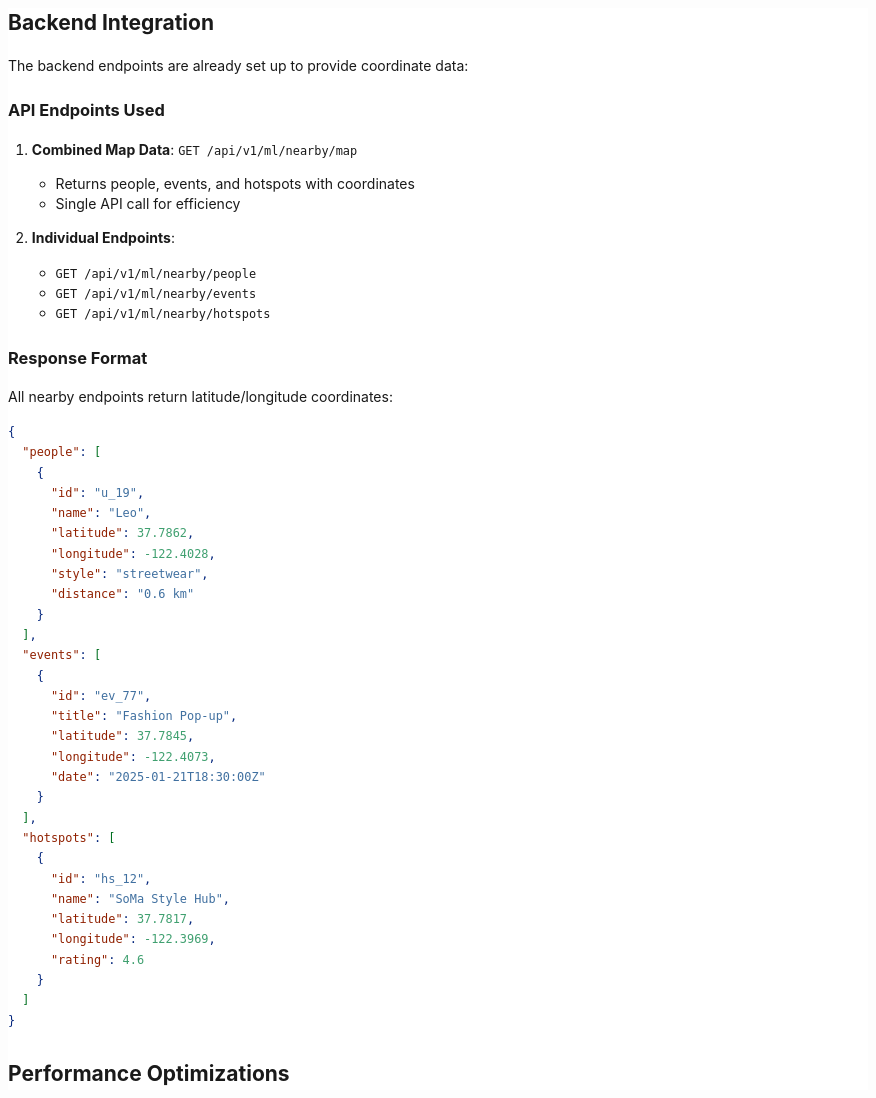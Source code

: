 ## Backend Integration

The backend endpoints are already set up to provide coordinate data:

### API Endpoints Used

1. **Combined Map Data**: `GET /api/v1/ml/nearby/map`
   - Returns people, events, and hotspots with coordinates
   - Single API call for efficiency

2. **Individual Endpoints**:
   - `GET /api/v1/ml/nearby/people`
   - `GET /api/v1/ml/nearby/events`
   - `GET /api/v1/ml/nearby/hotspots`

### Response Format

All nearby endpoints return latitude/longitude coordinates:

```json
{
  "people": [
    {
      "id": "u_19",
      "name": "Leo",
      "latitude": 37.7862,
      "longitude": -122.4028,
      "style": "streetwear",
      "distance": "0.6 km"
    }
  ],
  "events": [
    {
      "id": "ev_77",
      "title": "Fashion Pop-up",
      "latitude": 37.7845,
      "longitude": -122.4073,
      "date": "2025-01-21T18:30:00Z"
    }
  ],
  "hotspots": [
    {
      "id": "hs_12",
      "name": "SoMa Style Hub",
      "latitude": 37.7817,
      "longitude": -122.3969,
      "rating": 4.6
    }
  ]
}
```

## Performance Optimizations
